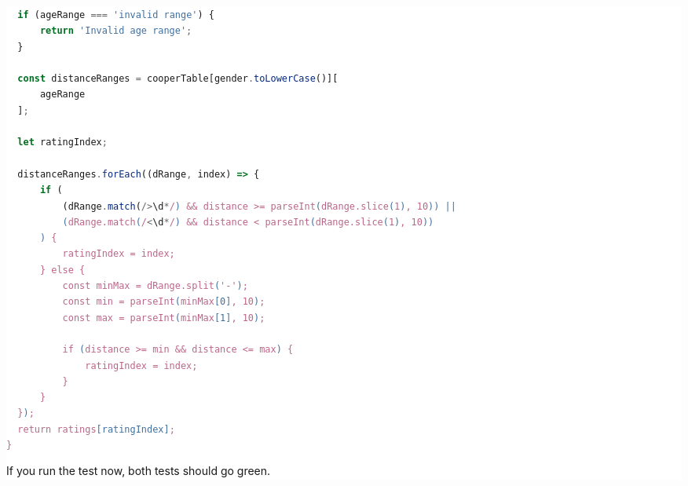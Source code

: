 ```js
  if (ageRange === 'invalid range') {
      return 'Invalid age range';
  }

  const distanceRanges = cooperTable[gender.toLowerCase()][
      ageRange
  ];

  let ratingIndex;

  distanceRanges.forEach((dRange, index) => {
      if (
          (dRange.match(/>\d*/) && distance >= parseInt(dRange.slice(1), 10)) ||
          (dRange.match(/<\d*/) && distance < parseInt(dRange.slice(1), 10))
      ) {
          ratingIndex = index;
      } else {
          const minMax = dRange.split('-');
          const min = parseInt(minMax[0], 10);
          const max = parseInt(minMax[1], 10);

          if (distance >= min && distance <= max) {
              ratingIndex = index;
          }
      }
  });
  return ratings[ratingIndex];
}
```

If you run the test now, both tests should go green.



